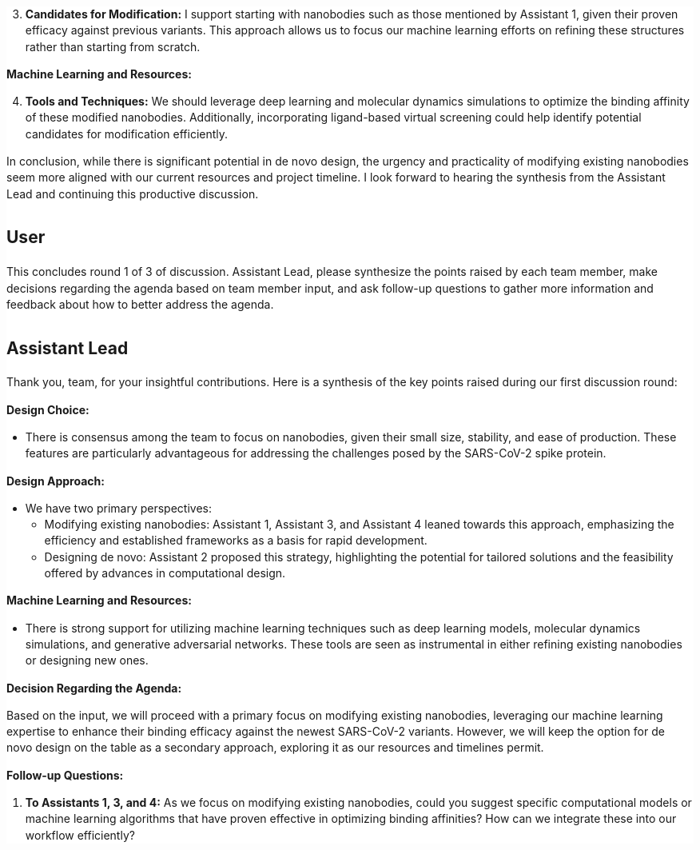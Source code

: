 3. **Candidates for Modification:** I support starting with nanobodies such as those mentioned by Assistant 1, given their proven efficacy against previous variants. This approach allows us to focus our machine learning efforts on refining these structures rather than starting from scratch.

**Machine Learning and Resources:**

4. **Tools and Techniques:** We should leverage deep learning and molecular dynamics simulations to optimize the binding affinity of these modified nanobodies. Additionally, incorporating ligand-based virtual screening could help identify potential candidates for modification efficiently.

In conclusion, while there is significant potential in de novo design, the urgency and practicality of modifying existing nanobodies seem more aligned with our current resources and project timeline. I look forward to hearing the synthesis from the Assistant Lead and continuing this productive discussion.

## User

This concludes round 1 of 3 of discussion. Assistant Lead, please synthesize the points raised by each team member, make decisions regarding the agenda based on team member input, and ask follow-up questions to gather more information and feedback about how to better address the agenda.

## Assistant Lead

Thank you, team, for your insightful contributions. Here is a synthesis of the key points raised during our first discussion round:

**Design Choice:**

- There is consensus among the team to focus on nanobodies, given their small size, stability, and ease of production. These features are particularly advantageous for addressing the challenges posed by the SARS-CoV-2 spike protein.

**Design Approach:**

- We have two primary perspectives:
  - Modifying existing nanobodies: Assistant 1, Assistant 3, and Assistant 4 leaned towards this approach, emphasizing the efficiency and established frameworks as a basis for rapid development.
  - Designing de novo: Assistant 2 proposed this strategy, highlighting the potential for tailored solutions and the feasibility offered by advances in computational design.

**Machine Learning and Resources:**

- There is strong support for utilizing machine learning techniques such as deep learning models, molecular dynamics simulations, and generative adversarial networks. These tools are seen as instrumental in either refining existing nanobodies or designing new ones.

**Decision Regarding the Agenda:**

Based on the input, we will proceed with a primary focus on modifying existing nanobodies, leveraging our machine learning expertise to enhance their binding efficacy against the newest SARS-CoV-2 variants. However, we will keep the option for de novo design on the table as a secondary approach, exploring it as our resources and timelines permit.

**Follow-up Questions:**

1. **To Assistants 1, 3, and 4:** As we focus on modifying existing nanobodies, could you suggest specific computational models or machine learning algorithms that have proven effective in optimizing binding affinities? How can we integrate these into our workflow efficiently?
